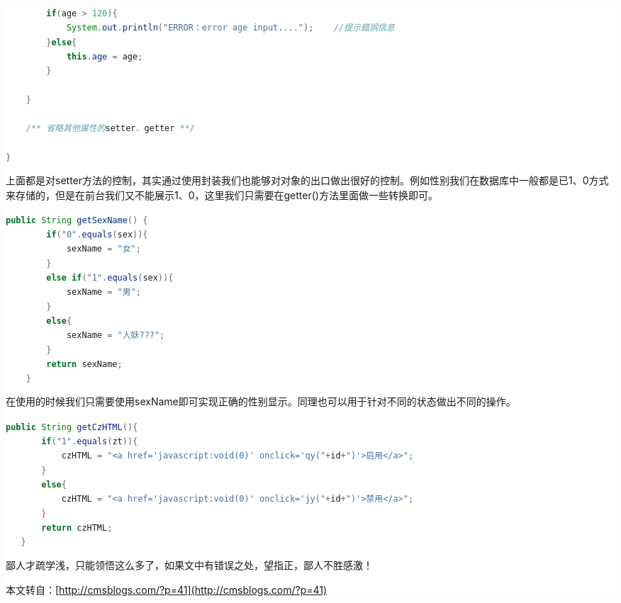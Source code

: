 ```java
        if(age > 120){
            System.out.println("ERROR：error age input....");    //提示錯誤信息
        }else{
            this.age = age;
        }
        
    }
    
    /** 省略其他属性的setter、getter **/
    
}
``` 

上面都是对setter方法的控制，其实通过使用封装我们也能够对对象的出口做出很好的控制。例如性别我们在数据库中一般都是已1、0方式来存储的，但是在前台我们又不能展示1、0，这里我们只需要在getter()方法里面做一些转换即可。

```java
public String getSexName() {
        if("0".equals(sex)){
            sexName = "女";
        }
        else if("1".equals(sex)){
            sexName = "男";
        }
        else{
            sexName = "人妖???";
        }
        return sexName;
    }
```
 	
在使用的时候我们只需要使用sexName即可实现正确的性别显示。同理也可以用于针对不同的状态做出不同的操作。
 
 ```java
 public String getCzHTML(){
        if("1".equals(zt)){
            czHTML = "<a href='javascript:void(0)' onclick='qy("+id+")'>启用</a>";
        }
        else{
            czHTML = "<a href='javascript:void(0)' onclick='jy("+id+")'>禁用</a>";
        }
        return czHTML;
    }
```

鄙人才疏学浅，只能领悟这么多了，如果文中有错误之处，望指正，鄙人不胜感激！

本文转自：[http://cmsblogs.com/?p=41](http://cmsblogs.com/?p=41)



